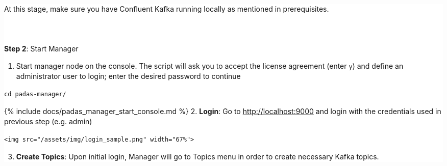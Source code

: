 At this stage, make sure you have Confluent Kafka running locally as mentioned in prerequisites.

### <a name="step2"></a>
<br>

**Step 2**: Start Manager
1. Start manager node on the console.  The script will ask you to accept the license agreement (enter `y`) and define an administrator user to login; enter the desired password to continue
```
cd padas-manager/
```
{% include docs/padas_manager_start_console.md %}
2. **Login**: Go to [http://localhost:9000](http://localhost:9000) and login with the credentials used in previous step (e.g. admin)

    <img src="/assets/img/login_sample.png" width="67%">

3. **Create Topics**: Upon initial login, Manager will go to Topics menu in order to create necessary Kafka topics.  
